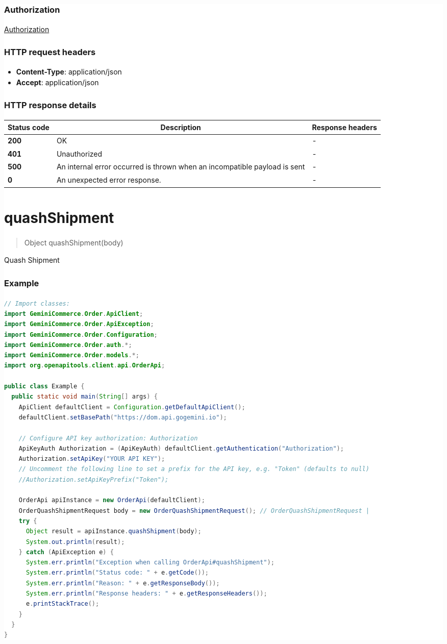 ### Authorization

[Authorization](../README.md#Authorization)

### HTTP request headers

 - **Content-Type**: application/json
 - **Accept**: application/json

### HTTP response details
| Status code | Description | Response headers |
|-------------|-------------|------------------|
| **200** | OK |  -  |
| **401** | Unauthorized |  -  |
| **500** | An internal error occurred is thrown when an incompatible payload is sent |  -  |
| **0** | An unexpected error response. |  -  |

<a id="quashShipment"></a>
# **quashShipment**
> Object quashShipment(body)

Quash Shipment

### Example
```java
// Import classes:
import GeminiCommerce.Order.ApiClient;
import GeminiCommerce.Order.ApiException;
import GeminiCommerce.Order.Configuration;
import GeminiCommerce.Order.auth.*;
import GeminiCommerce.Order.models.*;
import org.openapitools.client.api.OrderApi;

public class Example {
  public static void main(String[] args) {
    ApiClient defaultClient = Configuration.getDefaultApiClient();
    defaultClient.setBasePath("https://dom.api.gogemini.io");
    
    // Configure API key authorization: Authorization
    ApiKeyAuth Authorization = (ApiKeyAuth) defaultClient.getAuthentication("Authorization");
    Authorization.setApiKey("YOUR API KEY");
    // Uncomment the following line to set a prefix for the API key, e.g. "Token" (defaults to null)
    //Authorization.setApiKeyPrefix("Token");

    OrderApi apiInstance = new OrderApi(defaultClient);
    OrderQuashShipmentRequest body = new OrderQuashShipmentRequest(); // OrderQuashShipmentRequest | 
    try {
      Object result = apiInstance.quashShipment(body);
      System.out.println(result);
    } catch (ApiException e) {
      System.err.println("Exception when calling OrderApi#quashShipment");
      System.err.println("Status code: " + e.getCode());
      System.err.println("Reason: " + e.getResponseBody());
      System.err.println("Response headers: " + e.getResponseHeaders());
      e.printStackTrace();
    }
  }
}
```